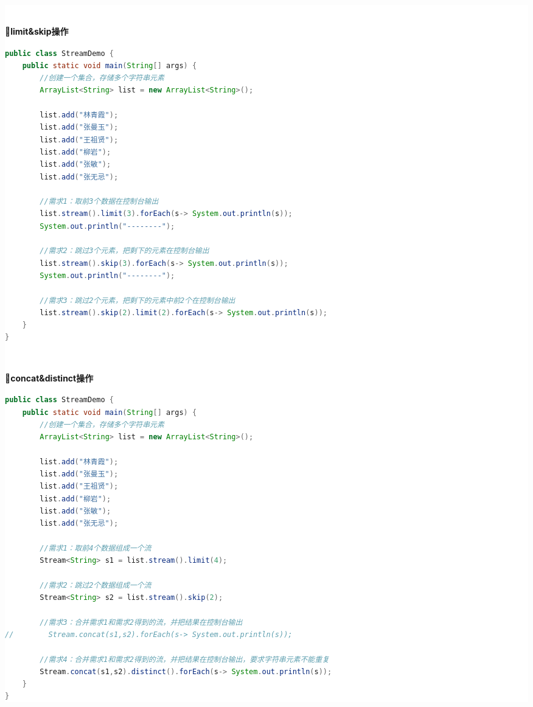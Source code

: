 

<br>

:crystal_ball:**limit&skip操作**

```java
public class StreamDemo {
    public static void main(String[] args) {
        //创建一个集合，存储多个字符串元素
        ArrayList<String> list = new ArrayList<String>();

        list.add("林青霞");
        list.add("张曼玉");
        list.add("王祖贤");
        list.add("柳岩");
        list.add("张敏");
        list.add("张无忌");

        //需求1：取前3个数据在控制台输出
        list.stream().limit(3).forEach(s-> System.out.println(s));
        System.out.println("--------");

        //需求2：跳过3个元素，把剩下的元素在控制台输出
        list.stream().skip(3).forEach(s-> System.out.println(s));
        System.out.println("--------");

        //需求3：跳过2个元素，把剩下的元素中前2个在控制台输出
        list.stream().skip(2).limit(2).forEach(s-> System.out.println(s));
    }
}
```



<br>

**:crystal_ball:concat&distinct操作**

```java
public class StreamDemo {
    public static void main(String[] args) {
        //创建一个集合，存储多个字符串元素
        ArrayList<String> list = new ArrayList<String>();

        list.add("林青霞");
        list.add("张曼玉");
        list.add("王祖贤");
        list.add("柳岩");
        list.add("张敏");
        list.add("张无忌");

        //需求1：取前4个数据组成一个流
        Stream<String> s1 = list.stream().limit(4);

        //需求2：跳过2个数据组成一个流
        Stream<String> s2 = list.stream().skip(2);

        //需求3：合并需求1和需求2得到的流，并把结果在控制台输出
//        Stream.concat(s1,s2).forEach(s-> System.out.println(s));

        //需求4：合并需求1和需求2得到的流，并把结果在控制台输出，要求字符串元素不能重复
        Stream.concat(s1,s2).distinct().forEach(s-> System.out.println(s));
    }
}
```
